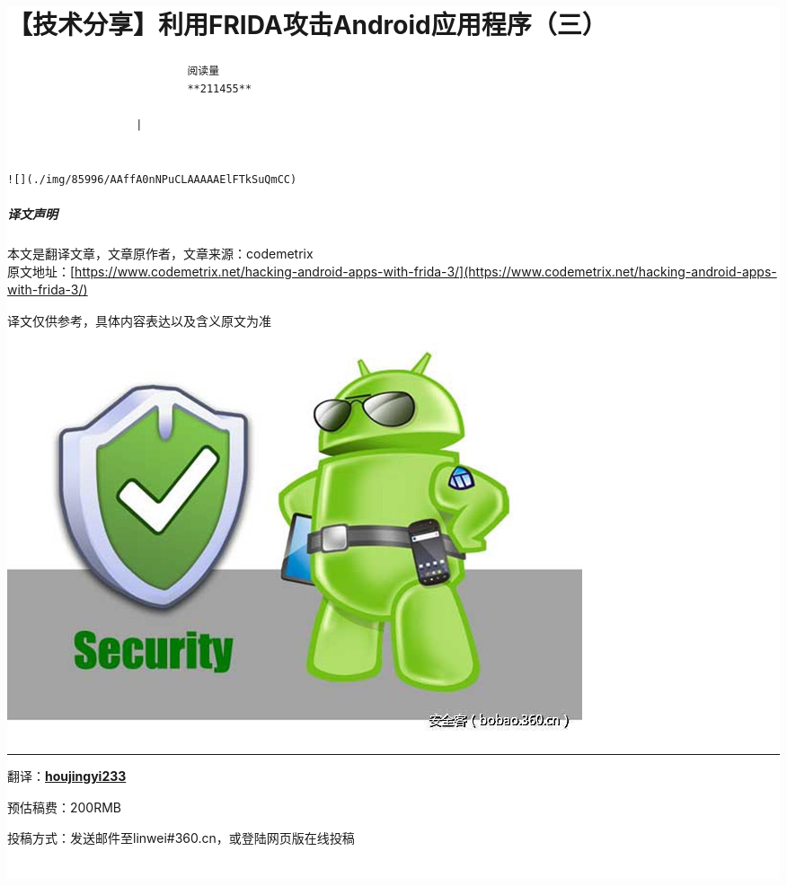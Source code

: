 
# 【技术分享】利用FRIDA攻击Android应用程序（三）


                                阅读量   
                                **211455**
                            
                        |
                        
                                                                                                                                    ![](./img/85996/AAffA0nNPuCLAAAAAElFTkSuQmCC)
                                                                                            



##### 译文声明

本文是翻译文章，文章原作者，文章来源：codemetrix
                                <br>原文地址：[https://www.codemetrix.net/hacking-android-apps-with-frida-3/](https://www.codemetrix.net/hacking-android-apps-with-frida-3/)

译文仅供参考，具体内容表达以及含义原文为准

[![](./img/85996/t017f286902b6434321.jpg)](./img/85996/t017f286902b6434321.jpg)

****

翻译：[**houjingyi233**](http://bobao.360.cn/member/contribute?uid=2802394681)

预估稿费：200RMB

投稿方式：发送邮件至linwei#360.cn，或登陆网页版在线投稿

**<br>**
